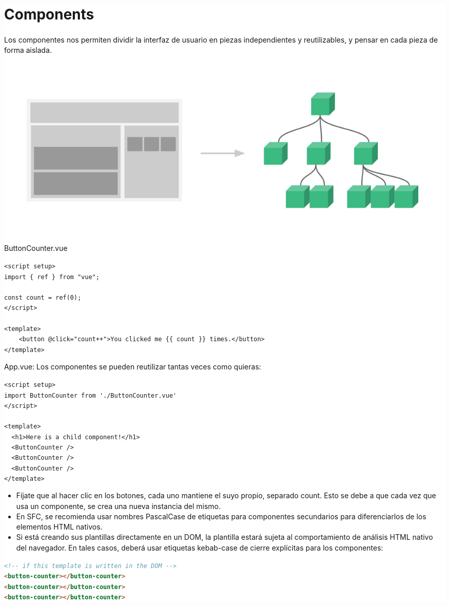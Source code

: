# Components

Los componentes nos permiten dividir la interfaz de usuario en piezas independientes y reutilizables, y pensar en cada pieza de forma aislada.

![componentes en Vue](./images/components.png)

ButtonCounter.vue

```vue
<script setup>
import { ref } from "vue";

const count = ref(0);
</script>

<template>
    <button @click="count++">You clicked me {{ count }} times.</button>
</template>
```
App.vue: Los componentes se pueden reutilizar tantas veces como quieras:
```vue
<script setup>
import ButtonCounter from './ButtonCounter.vue'
</script>

<template>
  <h1>Here is a child component!</h1>
  <ButtonCounter />
  <ButtonCounter />
  <ButtonCounter />
</template>
```
- Fíjate que al hacer clic en los botones, cada uno mantiene el suyo propio, separado count. Esto se debe a que cada vez que usa un componente, se crea una nueva instancia del mismo.
- En SFC, se recomienda usar nombres PascalCase de etiquetas para componentes secundarios para diferenciarlos de los elementos HTML nativos.
- Si está creando sus plantillas directamente en un DOM, la plantilla estará sujeta al comportamiento de análisis HTML nativo del navegador. En tales casos, deberá usar etiquetas kebab-case de cierre explícitas para los componentes:
```html
<!-- if this template is written in the DOM -->
<button-counter></button-counter>
<button-counter></button-counter>
<button-counter></button-counter>
```
